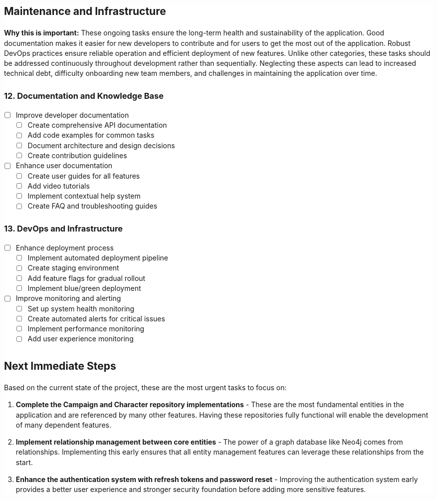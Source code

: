## Maintenance and Infrastructure

**Why this is important:** These ongoing tasks ensure the long-term health and sustainability of the application. Good documentation makes it easier for new developers to contribute and for users to get the most out of the application. Robust DevOps practices ensure reliable operation and efficient deployment of new features. Unlike other categories, these tasks should be addressed continuously throughout development rather than sequentially. Neglecting these aspects can lead to increased technical debt, difficulty onboarding new team members, and challenges in maintaining the application over time.

### 12. Documentation and Knowledge Base

- [ ] Improve developer documentation
  - [ ] Create comprehensive API documentation
  - [ ] Add code examples for common tasks
  - [ ] Document architecture and design decisions
  - [ ] Create contribution guidelines
- [ ] Enhance user documentation
  - [ ] Create user guides for all features
  - [ ] Add video tutorials
  - [ ] Implement contextual help system
  - [ ] Create FAQ and troubleshooting guides

### 13. DevOps and Infrastructure

- [ ] Enhance deployment process
  - [ ] Implement automated deployment pipeline
  - [ ] Create staging environment
  - [ ] Add feature flags for gradual rollout
  - [ ] Implement blue/green deployment
- [ ] Improve monitoring and alerting
  - [ ] Set up system health monitoring
  - [ ] Create automated alerts for critical issues
  - [ ] Implement performance monitoring
  - [ ] Add user experience monitoring

## Next Immediate Steps

Based on the current state of the project, these are the most urgent tasks to focus on:

1. **Complete the Campaign and Character repository implementations** - These are the most fundamental entities in the application and are referenced by many other features. Having these repositories fully functional will enable the development of many dependent features.

2. **Implement relationship management between core entities** - The power of a graph database like Neo4j comes from relationships. Implementing this early ensures that all entity management features can leverage these relationships from the start.

3. **Enhance the authentication system with refresh tokens and password reset** - Improving the authentication system early provides a better user experience and stronger security foundation before adding more sensitive features.

